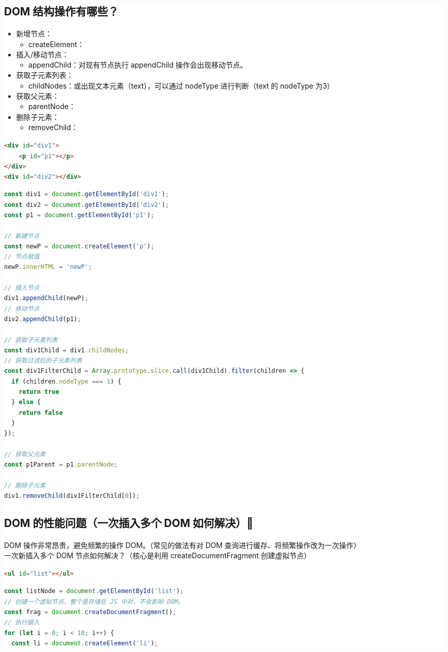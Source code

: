 ## DOM 结构操作有哪些？
- 新增节点：
	- createElement：
- 插入/移动节点：
	- appendChild：对现有节点执行 appendChild 操作会出现移动节点。
- 获取子元素列表：
	- childNodes：或出现文本元素（text），可以通过 nodeType 进行判断（text 的 nodeType 为3）
- 获取父元素：
	- parentNode：
- 删除子元素：
	- removeChild：
```html
<div id="div1">
	<p id="p1"></p>
</div>
<div id="div2"></div>
```
```javascript
const div1 = document.getElementById('div1');
const div2 = document.getElementById('div2');
const p1 = document.getElementById('p1');

// 新建节点
const newP = document.createElement('p');
// 节点赋值
newP.innerHTML = 'newP';

// 插入节点
div1.appendChild(newP);
// 移动节点
div2.appendChild(p1);

// 获取子元素列表
const div1Child = div1.childNodes;
// 获取过滤后的子元素列表
const div1FilterChild = Array.prototype.slice.call(div1Child).filter(children => {
  if (children.nodeType === 1) {
    return true
  } else {
    return false
  }
});

// 获取父元素
const p1Parent = p1.parentNode;

// 删除子元素
div1.removeChild(div1FilterChild[0]);
```

## DOM 的性能问题（一次插入多个 DOM 如何解决）:star2:
DOM 操作非常昂贵，避免频繁的操作 DOM。（常见的做法有对 DOM 查询进行缓存、将频繁操作改为一次操作）    
一次新插入多个 DOM 节点如何解决？（核心是利用 createDocumentFragment 创建虚拟节点）
```html
<ul id="list"></ul>
```
```javascript
const listNode = document.getElementById('list');
// 创建一个虚拟节点，整个是存储在 JS 中对，不会影响 DOM。
const frag = document.createDocumentFragment();
// 执行插入
for (let i = 0; i < 10; i++) {
  const li = document.createElement('li');
```